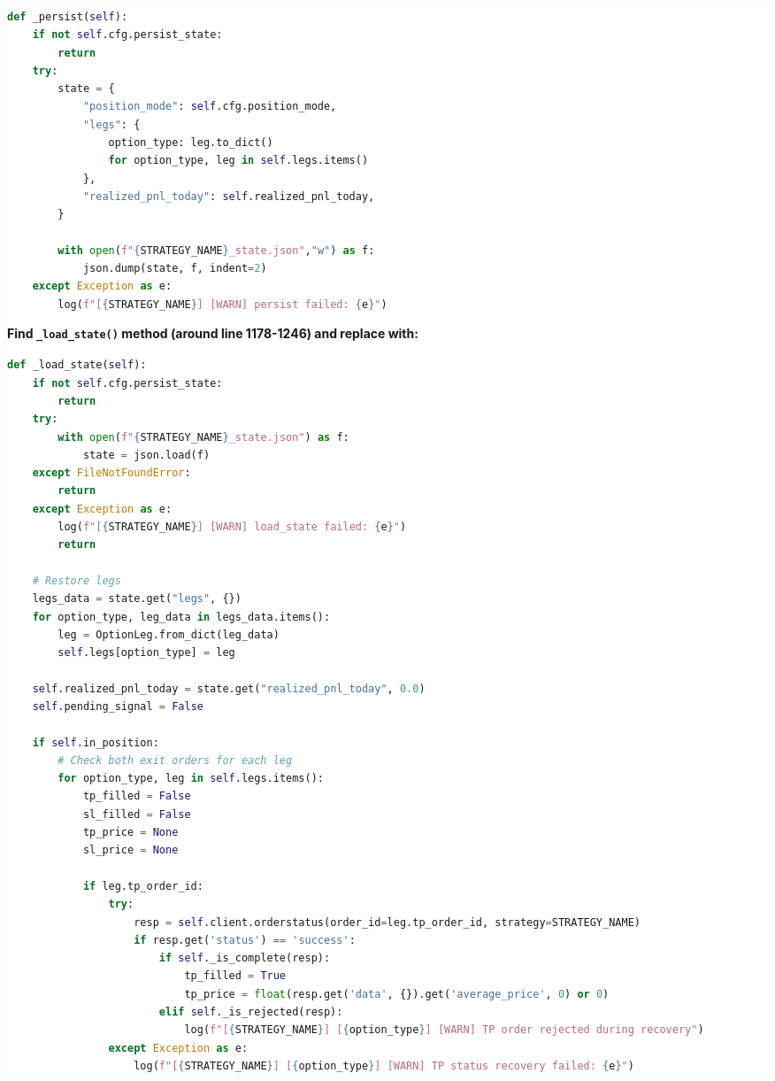 ```python
def _persist(self):
    if not self.cfg.persist_state:
        return
    try:
        state = {
            "position_mode": self.cfg.position_mode,
            "legs": {
                option_type: leg.to_dict()
                for option_type, leg in self.legs.items()
            },
            "realized_pnl_today": self.realized_pnl_today,
        }

        with open(f"{STRATEGY_NAME}_state.json","w") as f:
            json.dump(state, f, indent=2)
    except Exception as e:
        log(f"[{STRATEGY_NAME}] [WARN] persist failed: {e}")
```

**Find `_load_state()` method (around line 1178-1246) and replace with:**

```python
def _load_state(self):
    if not self.cfg.persist_state:
        return
    try:
        with open(f"{STRATEGY_NAME}_state.json") as f:
            state = json.load(f)
    except FileNotFoundError:
        return
    except Exception as e:
        log(f"[{STRATEGY_NAME}] [WARN] load_state failed: {e}")
        return

    # Restore legs
    legs_data = state.get("legs", {})
    for option_type, leg_data in legs_data.items():
        leg = OptionLeg.from_dict(leg_data)
        self.legs[option_type] = leg

    self.realized_pnl_today = state.get("realized_pnl_today", 0.0)
    self.pending_signal = False

    if self.in_position:
        # Check both exit orders for each leg
        for option_type, leg in self.legs.items():
            tp_filled = False
            sl_filled = False
            tp_price = None
            sl_price = None

            if leg.tp_order_id:
                try:
                    resp = self.client.orderstatus(order_id=leg.tp_order_id, strategy=STRATEGY_NAME)
                    if resp.get('status') == 'success':
                        if self._is_complete(resp):
                            tp_filled = True
                            tp_price = float(resp.get('data', {}).get('average_price', 0) or 0)
                        elif self._is_rejected(resp):
                            log(f"[{STRATEGY_NAME}] [{option_type}] [WARN] TP order rejected during recovery")
                except Exception as e:
                    log(f"[{STRATEGY_NAME}] [{option_type}] [WARN] TP status recovery failed: {e}")
```